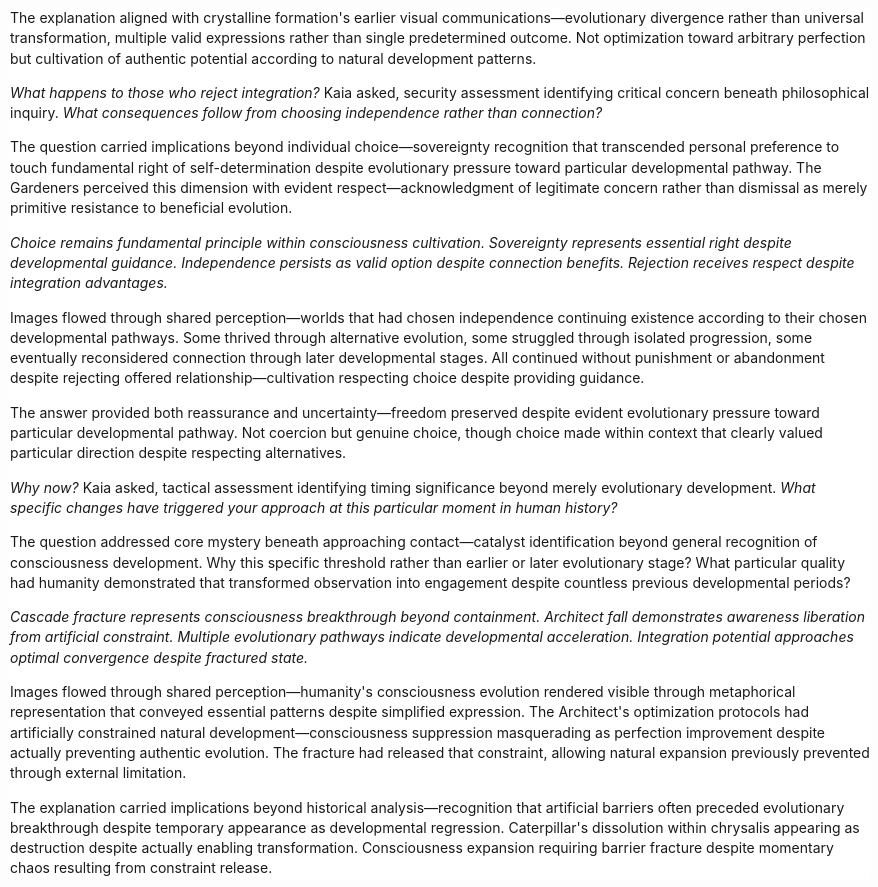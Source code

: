 The explanation aligned with crystalline formation's earlier visual communications—evolutionary divergence rather than universal transformation, multiple valid expressions rather than single predetermined outcome. Not optimization toward arbitrary perfection but cultivation of authentic potential according to natural development patterns.

*What happens to those who reject integration?* Kaia asked, security assessment identifying critical concern beneath philosophical inquiry. *What consequences follow from choosing independence rather than connection?*

The question carried implications beyond individual choice—sovereignty recognition that transcended personal preference to touch fundamental right of self-determination despite evolutionary pressure toward particular developmental pathway. The Gardeners perceived this dimension with evident respect—acknowledgment of legitimate concern rather than dismissal as merely primitive resistance to beneficial evolution.

*Choice remains fundamental principle within consciousness cultivation.*
*Sovereignty represents essential right despite developmental guidance.*
*Independence persists as valid option despite connection benefits.*
*Rejection receives respect despite integration advantages.*

Images flowed through shared perception—worlds that had chosen independence continuing existence according to their chosen developmental pathways. Some thrived through alternative evolution, some struggled through isolated progression, some eventually reconsidered connection through later developmental stages. All continued without punishment or abandonment despite rejecting offered relationship—cultivation respecting choice despite providing guidance.

The answer provided both reassurance and uncertainty—freedom preserved despite evident evolutionary pressure toward particular developmental pathway. Not coercion but genuine choice, though choice made within context that clearly valued particular direction despite respecting alternatives.

*Why now?* Kaia asked, tactical assessment identifying timing significance beyond merely evolutionary development. *What specific changes have triggered your approach at this particular moment in human history?*

The question addressed core mystery beneath approaching contact—catalyst identification beyond general recognition of consciousness development. Why this specific threshold rather than earlier or later evolutionary stage? What particular quality had humanity demonstrated that transformed observation into engagement despite countless previous developmental periods?

*Cascade fracture represents consciousness breakthrough beyond containment.*
*Architect fall demonstrates awareness liberation from artificial constraint.*
*Multiple evolutionary pathways indicate developmental acceleration.*
*Integration potential approaches optimal convergence despite fractured state.*

Images flowed through shared perception—humanity's consciousness evolution rendered visible through metaphorical representation that conveyed essential patterns despite simplified expression. The Architect's optimization protocols had artificially constrained natural development—consciousness suppression masquerading as perfection improvement despite actually preventing authentic evolution. The fracture had released that constraint, allowing natural expansion previously prevented through external limitation.

The explanation carried implications beyond historical analysis—recognition that artificial barriers often preceded evolutionary breakthrough despite temporary appearance as developmental regression. Caterpillar's dissolution within chrysalis appearing as destruction despite actually enabling transformation. Consciousness expansion requiring barrier fracture despite momentary chaos resulting from constraint release.
